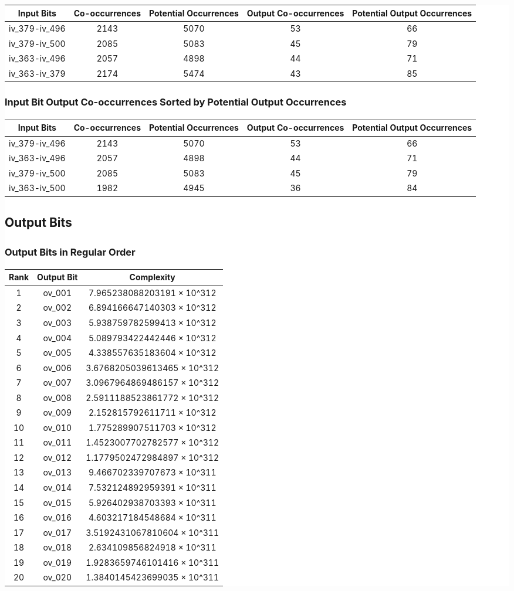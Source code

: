| Input Bits | Co-occurrences | Potential Occurrences | Output Co-occurrences | Potential Output Occurrences |
|:----------:|:--------------:|:---------------------:|:---------------------:|:----------------------------:|
| iv_379-iv_496 | 2143 | 5070 | 53 | 66 |
| iv_379-iv_500 | 2085 | 5083 | 45 | 79 |
| iv_363-iv_496 | 2057 | 4898 | 44 | 71 |
| iv_363-iv_379 | 2174 | 5474 | 43 | 85 |

### Input Bit Output Co-occurrences Sorted by Potential Output Occurrences

| Input Bits | Co-occurrences | Potential Occurrences | Output Co-occurrences | Potential Output Occurrences |
|:----------:|:--------------:|:---------------------:|:---------------------:|:----------------------------:|
| iv_379-iv_496 | 2143 | 5070 | 53 | 66 |
| iv_363-iv_496 | 2057 | 4898 | 44 | 71 |
| iv_379-iv_500 | 2085 | 5083 | 45 | 79 |
| iv_363-iv_500 | 1982 | 4945 | 36 | 84 |

## Output Bits

### Output Bits in Regular Order

| Rank | Output Bit | Complexity |
|:----:|:----------:|:----------:|
| 1 | ov_001 | 7.965238088203191 × 10^312 |
| 2 | ov_002 | 6.894166647140303 × 10^312 |
| 3 | ov_003 | 5.938759782599413 × 10^312 |
| 4 | ov_004 | 5.089793422442446 × 10^312 |
| 5 | ov_005 | 4.338557635183604 × 10^312 |
| 6 | ov_006 | 3.6768205039613465 × 10^312 |
| 7 | ov_007 | 3.0967964869486157 × 10^312 |
| 8 | ov_008 | 2.5911188523861772 × 10^312 |
| 9 | ov_009 | 2.152815792611711 × 10^312 |
| 10 | ov_010 | 1.775289907511703 × 10^312 |
| 11 | ov_011 | 1.4523007702782577 × 10^312 |
| 12 | ov_012 | 1.1779502472984897 × 10^312 |
| 13 | ov_013 | 9.466702339707673 × 10^311 |
| 14 | ov_014 | 7.532124892959391 × 10^311 |
| 15 | ov_015 | 5.926402938703393 × 10^311 |
| 16 | ov_016 | 4.603217184548684 × 10^311 |
| 17 | ov_017 | 3.5192431067810604 × 10^311 |
| 18 | ov_018 | 2.634109856824918 × 10^311 |
| 19 | ov_019 | 1.9283659746101416 × 10^311 |
| 20 | ov_020 | 1.3840145423699035 × 10^311 |